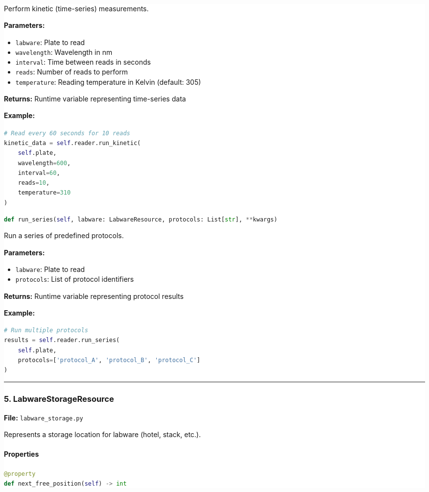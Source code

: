 Perform kinetic (time-series) measurements.

**Parameters:**
- `labware`: Plate to read
- `wavelength`: Wavelength in nm
- `interval`: Time between reads in seconds
- `reads`: Number of reads to perform
- `temperature`: Reading temperature in Kelvin (default: 305)

**Returns:** Runtime variable representing time-series data

**Example:**
```python
# Read every 60 seconds for 10 reads
kinetic_data = self.reader.run_kinetic(
    self.plate,
    wavelength=600,
    interval=60,
    reads=10,
    temperature=310
)
```

```python
def run_series(self, labware: LabwareResource, protocols: List[str], **kwargs)
```

Run a series of predefined protocols.

**Parameters:**
- `labware`: Plate to read
- `protocols`: List of protocol identifiers

**Returns:** Runtime variable representing protocol results

**Example:**
```python
# Run multiple protocols
results = self.reader.run_series(
    self.plate,
    protocols=['protocol_A', 'protocol_B', 'protocol_C']
)
```

---

### 5. LabwareStorageResource

**File:** `labware_storage.py`

Represents a storage location for labware (hotel, stack, etc.).

#### Properties

```python
@property
def next_free_position(self) -> int
```
